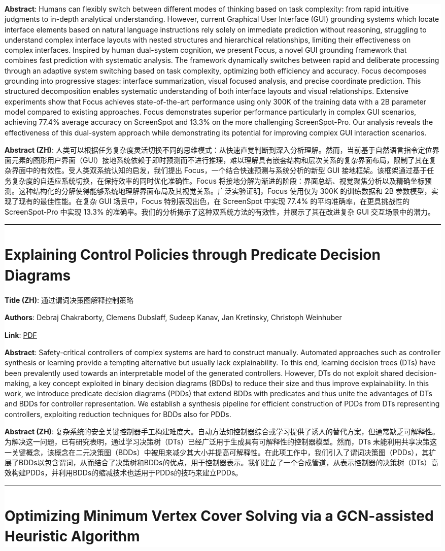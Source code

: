 **Abstract**: Humans can flexibly switch between different modes of thinking based on task complexity: from rapid intuitive judgments to in-depth analytical understanding. However, current Graphical User Interface (GUI) grounding systems which locate interface elements based on natural language instructions rely solely on immediate prediction without reasoning, struggling to understand complex interface layouts with nested structures and hierarchical relationships, limiting their effectiveness on complex interfaces. Inspired by human dual-system cognition, we present Focus, a novel GUI grounding framework that combines fast prediction with systematic analysis. The framework dynamically switches between rapid and deliberate processing through an adaptive system switching based on task complexity, optimizing both efficiency and accuracy. Focus decomposes grounding into progressive stages: interface summarization, visual focused analysis, and precise coordinate prediction. This structured decomposition enables systematic understanding of both interface layouts and visual relationships. Extensive experiments show that Focus achieves state-of-the-art performance using only 300K of the training data with a 2B parameter model compared to existing approaches. Focus demonstrates superior performance particularly in complex GUI scenarios, achieving 77.4% average accuracy on ScreenSpot and 13.3% on the more challenging ScreenSpot-Pro. Our analysis reveals the effectiveness of this dual-system approach while demonstrating its potential for improving complex GUI interaction scenarios. 

**Abstract (ZH)**: 人类可以根据任务复杂度灵活切换不同的思维模式：从快速直觉判断到深入分析理解。然而，当前基于自然语言指令定位界面元素的图形用户界面（GUI）接地系统依赖于即时预测而不进行推理，难以理解具有嵌套结构和层次关系的复杂界面布局，限制了其在复杂界面中的有效性。受人类双系统认知的启发，我们提出 Focus，一个结合快速预测与系统分析的新型 GUI 接地框架。该框架通过基于任务复杂度的自适应系统切换，在保持效率的同时优化准确性。Focus 将接地分解为渐进的阶段：界面总结、视觉聚焦分析以及精确坐标预测。这种结构化的分解使得能够系统地理解界面布局及其视觉关系。广泛实验证明，Focus 使用仅为 300K 的训练数据和 2B 参数模型，实现了现有的最佳性能。在复杂 GUI 场景中，Focus 特别表现出色，在 ScreenSpot 中实现 77.4% 的平均准确率，在更具挑战性的 ScreenSpot-Pro 中实现 13.3% 的准确率。我们的分析揭示了这种双系统方法的有效性，并展示了其在改进复杂 GUI 交互场景中的潜力。 

---
# Explaining Control Policies through Predicate Decision Diagrams 

**Title (ZH)**: 通过谓词决策图解释控制策略 

**Authors**: Debraj Chakraborty, Clemens Dubslaff, Sudeep Kanav, Jan Kretinsky, Christoph Weinhuber  

**Link**: [PDF](https://arxiv.org/pdf/2503.06420)  

**Abstract**: Safety-critical controllers of complex systems are hard to construct manually. Automated approaches such as controller synthesis or learning provide a tempting alternative but usually lack explainability. To this end, learning decision trees (DTs) have been prevalently used towards an interpretable model of the generated controllers. However, DTs do not exploit shared decision-making, a key concept exploited in binary decision diagrams (BDDs) to reduce their size and thus improve explainability. In this work, we introduce predicate decision diagrams (PDDs) that extend BDDs with predicates and thus unite the advantages of DTs and BDDs for controller representation. We establish a synthesis pipeline for efficient construction of PDDs from DTs representing controllers, exploiting reduction techniques for BDDs also for PDDs. 

**Abstract (ZH)**: 复杂系统的安全关键控制器手工构建难度大。自动方法如控制器综合或学习提供了诱人的替代方案，但通常缺乏可解释性。为解决这一问题，已有研究表明，通过学习决策树（DTs）已经广泛用于生成具有可解释性的控制器模型。然而，DTs 未能利用共享决策这一关键概念，该概念在二元决策图（BDDs）中被用来减少其大小并提高可解释性。在此项工作中，我们引入了谓词决策图（PDDs），其扩展了BDDs以包含谓词，从而结合了决策树和BDDs的优点，用于控制器表示。我们建立了一个合成管道，从表示控制器的决策树（DTs）高效构建PDDs，并利用BDDs的缩减技术也适用于PDDs的技巧来建立PDDs。 

---
# Optimizing Minimum Vertex Cover Solving via a GCN-assisted Heuristic Algorithm 
